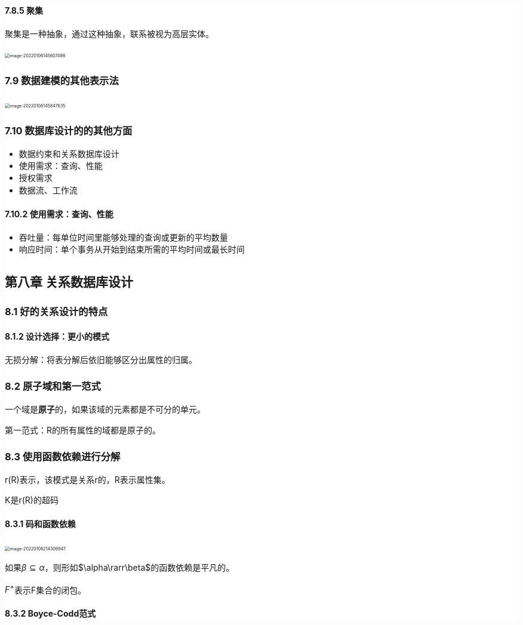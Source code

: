 #### 7.8.5 聚集

聚集是一种抽象，通过这种抽象，联系被视为高层实体。

<img src="{{site.url}}/img/2022-5-02-数据库系统概念/image-20220106145607498.png" alt="image-20220106145607498" style="zoom:50%;" />

### 7.9 数据建模的其他表示法

<img src="{{site.url}}/img/2022-5-02-数据库系统概念/image-20220106145847635.png" alt="image-20220106145847635" style="zoom:50%;" />

### 7.10 数据库设计的的其他方面

- 数据约束和关系数据库设计
- 使用需求：查询、性能
- 授权需求
- 数据流、工作流

#### 7.10.2 使用需求：查询、性能

- 吞吐量：每单位时间里能够处理的查询或更新的平均数量
- 响应时间：单个事务从开始到结束所需的平均时间或最长时间



## 第八章 关系数据库设计

### 8.1 好的关系设计的特点

#### 8.1.2 设计选择：更小的模式

无损分解：将表分解后依旧能够区分出属性的归属。

### 8.2 原子域和第一范式

一个域是**原子**的，如果该域的元素都是不可分的单元。

第一范式：R的所有属性的域都是原子的。

### 8.3 使用函数依赖进行分解

r(R)表示，该模式是关系r的，R表示属性集。

K是r(R)的超码

#### 8.3.1 码和函数依赖

<img src="{{site.url}}/img/2022-5-02-数据库系统概念/image-20220106214306947.png" alt="image-20220106214306947" style="zoom:50%;" />

如果$\beta\subseteq\alpha$，则形如$\alpha\rarr\beta$的函数依赖是平凡的。

$F^+$表示F集合的闭包。

#### 8.3.2 Boyce-Codd范式
